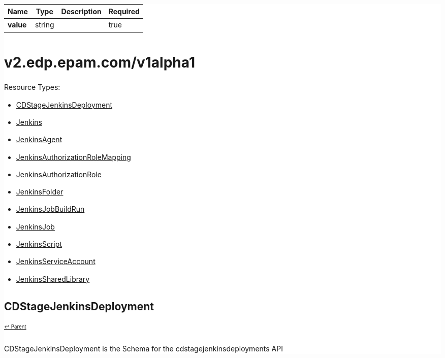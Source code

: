


<table>
    <thead>
        <tr>
            <th>Name</th>
            <th>Type</th>
            <th>Description</th>
            <th>Required</th>
        </tr>
    </thead>
    <tbody><tr>
        <td><b>value</b></td>
        <td>string</td>
        <td>
          <br/>
        </td>
        <td>true</td>
      </tr></tbody>
</table>

# v2.edp.epam.com/v1alpha1

Resource Types:

- [CDStageJenkinsDeployment](#cdstagejenkinsdeployment)

- [Jenkins](#jenkins)

- [JenkinsAgent](#jenkinsagent)

- [JenkinsAuthorizationRoleMapping](#jenkinsauthorizationrolemapping)

- [JenkinsAuthorizationRole](#jenkinsauthorizationrole)

- [JenkinsFolder](#jenkinsfolder)

- [JenkinsJobBuildRun](#jenkinsjobbuildrun)

- [JenkinsJob](#jenkinsjob)

- [JenkinsScript](#jenkinsscript)

- [JenkinsServiceAccount](#jenkinsserviceaccount)

- [JenkinsSharedLibrary](#jenkinssharedlibrary)




## CDStageJenkinsDeployment
<sup><sup>[↩ Parent](#v2edpepamcomv1alpha1 )</sup></sup>






CDStageJenkinsDeployment is the Schema for the cdstagejenkinsdeployments API
